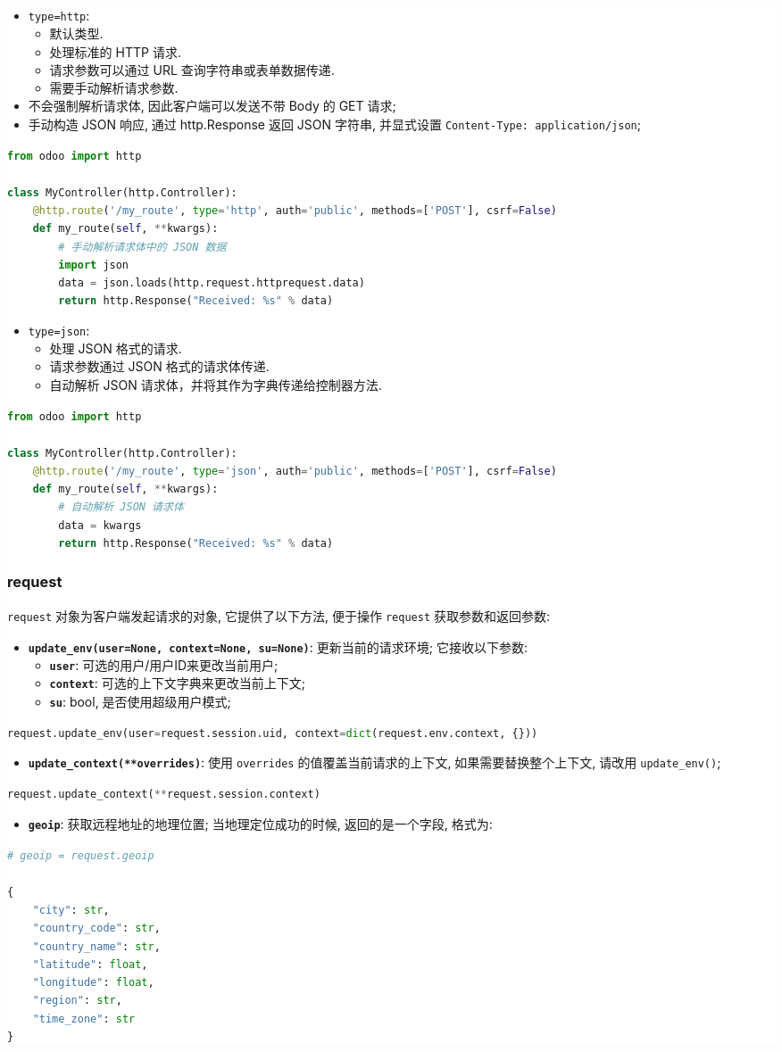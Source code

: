 - `type=http`:
    - 默认类型.
    - 处理标准的 HTTP 请求.
    - 请求参数可以通过 URL 查询字符串或表单数据传递.
    - 需要手动解析请求参数.
- 不会强制解析请求体, 因此客户端可以发送不带 Body 的 GET 请求; 
- 手动构造 JSON 响应, 通过 http.Response 返回 JSON 字符串, 并显式设置 `Content-Type: application/json`;


```python
from odoo import http

class MyController(http.Controller):
    @http.route('/my_route', type='http', auth='public', methods=['POST'], csrf=False)
    def my_route(self, **kwargs):
        # 手动解析请求体中的 JSON 数据
        import json
        data = json.loads(http.request.httprequest.data)
        return http.Response("Received: %s" % data)
```

- `type=json`:
    - 处理 JSON 格式的请求.
    - 请求参数通过 JSON 格式的请求体传递.
    - 自动解析 JSON 请求体，并将其作为字典传递给控制器方法.

```python
from odoo import http

class MyController(http.Controller):
    @http.route('/my_route', type='json', auth='public', methods=['POST'], csrf=False)
    def my_route(self, **kwargs):
        # 自动解析 JSON 请求体
        data = kwargs
        return http.Response("Received: %s" % data)
```
    
### request

`request` 对象为客户端发起请求的对象, 它提供了以下方法, 便于操作 `request` 获取参数和返回参数:
- **`update_env(user=None, context=None, su=None)`**: 更新当前的请求环境; 它接收以下参数:
    - **`user`**: 可选的用户/用户ID来更改当前用户;
    - **`context`**: 可选的上下文字典来更改当前上下文;
    - **`su`**: bool, 是否使用超级用户模式;
```python
request.update_env(user=request.session.uid, context=dict(request.env.context, {}))
```

- **`update_context(**overrides)`**: 使用 `overrides` 的值覆盖当前请求的上下文, 如果需要替换整个上下文, 请改用 `update_env()`;
```python
request.update_context(**request.session.context)
```

- **`geoip`**: 获取远程地址的地理位置; 当地理定位成功的时候, 返回的是一个字段, 格式为: 
```python
# geoip = request.geoip

{
    "city": str,
    "country_code": str,
    "country_name": str,
    "latitude": float,
    "longitude": float,
    "region": str,
    "time_zone": str
} 
```
